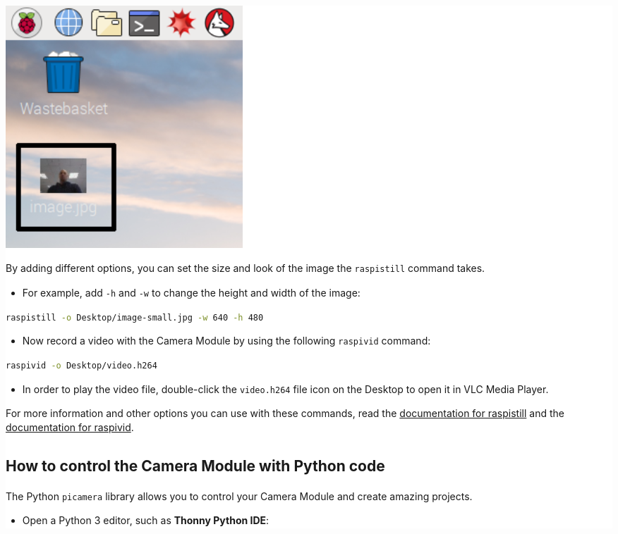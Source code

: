   ![](Camera_Module/8.png)

By adding different options, you can set the size and look of the image the `raspistill` command takes.

- For example, add `-h` and `-w` to change the height and width of the image:

```bash
raspistill -o Desktop/image-small.jpg -w 640 -h 480
```

- Now record a video with the Camera Module by using the following `raspivid` command:

```bash
raspivid -o Desktop/video.h264
```

- In order to play the video file, double-click the `video.h264` file icon on the Desktop to open it in VLC Media Player.

For more information and other options you can use with these commands, read the [documentation for raspistill](https://www.raspberrypi.org/documentation/usage/camera/raspicam/raspistill.md) and the [documentation for raspivid](https://www.raspberrypi.org/documentation/usage/camera/raspicam/raspivid.md).

## How to control the Camera Module with Python code

The Python `picamera` library allows you to control your Camera Module and create amazing projects.

- Open a Python 3 editor, such as **Thonny Python IDE**:
